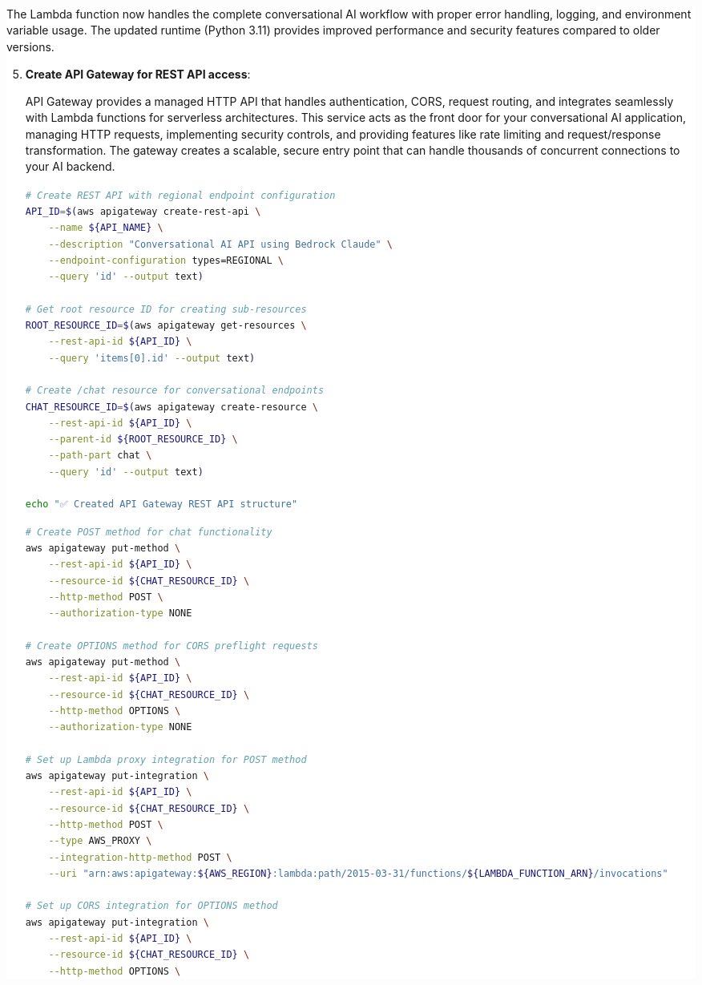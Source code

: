    The Lambda function now handles the complete conversational AI workflow with proper error handling, logging, and environment variable usage. The updated runtime (Python 3.11) provides improved performance and security features compared to older versions.

5. **Create API Gateway for REST API access**:

   API Gateway provides a managed HTTP API that handles authentication, CORS, request routing, and integrates seamlessly with Lambda functions for serverless architectures. This service acts as the front door for your conversational AI application, managing HTTP requests, implementing security controls, and providing features like rate limiting and request/response transformation. The gateway creates a scalable, secure entry point that can handle thousands of concurrent connections to your AI backend.

   ```bash
   # Create REST API with regional endpoint configuration
   API_ID=$(aws apigateway create-rest-api \
       --name ${API_NAME} \
       --description "Conversational AI API using Bedrock Claude" \
       --endpoint-configuration types=REGIONAL \
       --query 'id' --output text)
   
   # Get root resource ID for creating sub-resources
   ROOT_RESOURCE_ID=$(aws apigateway get-resources \
       --rest-api-id ${API_ID} \
       --query 'items[0].id' --output text)
   
   # Create /chat resource for conversational endpoints
   CHAT_RESOURCE_ID=$(aws apigateway create-resource \
       --rest-api-id ${API_ID} \
       --parent-id ${ROOT_RESOURCE_ID} \
       --path-part chat \
       --query 'id' --output text)
   
   echo "✅ Created API Gateway REST API structure"
   ```

   ```bash
   # Create POST method for chat functionality
   aws apigateway put-method \
       --rest-api-id ${API_ID} \
       --resource-id ${CHAT_RESOURCE_ID} \
       --http-method POST \
       --authorization-type NONE
   
   # Create OPTIONS method for CORS preflight requests
   aws apigateway put-method \
       --rest-api-id ${API_ID} \
       --resource-id ${CHAT_RESOURCE_ID} \
       --http-method OPTIONS \
       --authorization-type NONE
   
   # Set up Lambda proxy integration for POST method
   aws apigateway put-integration \
       --rest-api-id ${API_ID} \
       --resource-id ${CHAT_RESOURCE_ID} \
       --http-method POST \
       --type AWS_PROXY \
       --integration-http-method POST \
       --uri "arn:aws:apigateway:${AWS_REGION}:lambda:path/2015-03-31/functions/${LAMBDA_FUNCTION_ARN}/invocations"
   
   # Set up CORS integration for OPTIONS method
   aws apigateway put-integration \
       --rest-api-id ${API_ID} \
       --resource-id ${CHAT_RESOURCE_ID} \
       --http-method OPTIONS \
   ```